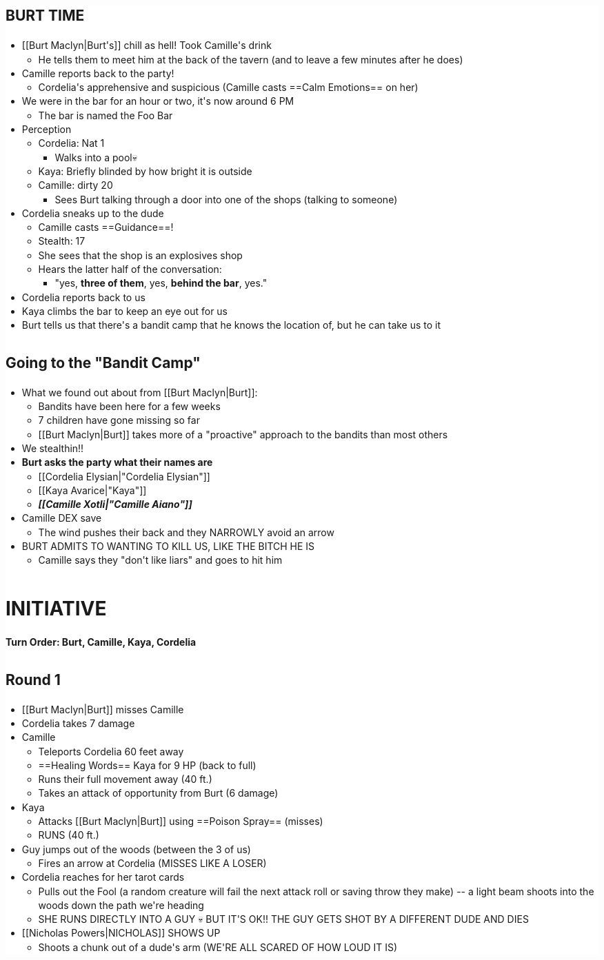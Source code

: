 ## BURT TIME
- [[Burt Maclyn|Burt's]] chill as hell! Took Camille's drink
	- He tells them to meet him at the back of the tavern (and to leave a few minutes after he does)
- Camille reports back to the party!
	- Cordelia's apprehensive and suspicious (Camille casts ==Calm Emotions== on her)
- We were in the bar for an hour or two, it's now around 6 PM
	- The bar is named the Foo Bar
- Perception
	- Cordelia: Nat 1
		- Walks into a pool💀
	- Kaya: Briefly blinded by how bright it is outside
	- Camille: dirty 20
		- Sees Burt talking through a door into one of the shops (talking to someone)
- Cordelia sneaks up to the dude
	- Camille casts ==Guidance==!
	- Stealth: 17 
	- She sees that the shop is an explosives shop
	- Hears the latter half of the conversation:
		- "yes, **three of them**, yes, **behind the bar**, yes."
- Cordelia reports back to us
- Kaya climbs the bar to keep an eye out for us
- Burt tells us that there's a bandit camp that he knows the location of, but he can take us to it

## Going to the "Bandit Camp"
- What we found out about from [[Burt Maclyn|Burt]]:
	- Bandits have been here for a few weeks
	- 7 children have gone missing so far
	- [[Burt Maclyn|Burt]] takes more of a "proactive" approach to the bandits than most others
- We stealthin!!
- **Burt asks the party what their names are**
	- [[Cordelia Elysian|"Cordelia Elysian"]]
	- [[Kaya Avarice|"Kaya"]]
	- ***[[Camille Xotli|"Camille Aiano"]]***
- Camille DEX save
	- The wind pushes their back and they NARROWLY avoid an arrow
- BURT ADMITS TO WANTING TO KILL US, LIKE THE BITCH HE IS
	- Camille says they "don't like liars" and goes to hit him

# INITIATIVE
**Turn Order: Burt, Camille, Kaya, Cordelia**

## Round 1
- [[Burt Maclyn|Burt]] misses Camille
- Cordelia takes 7 damage
- Camille
	- Teleports Cordelia 60 feet away
	- ==Healing Words== Kaya for 9 HP (back to full)
	- Runs their full movement away (40 ft.)
	- Takes an attack of opportunity from Burt (6 damage)
- Kaya
	- Attacks [[Burt Maclyn|Burt]] using ==Poison Spray== (misses)
	- RUNS (40 ft.)
- Guy jumps out of the woods (between the 3 of us)
	- Fires an arrow at Cordelia (MISSES LIKE A LOSER)
- Cordelia reaches for her tarot cards
	- Pulls out the Fool (a random creature will fail the next attack roll or saving throw they make) -- a light beam shoots into the woods down the path we're heading
	- SHE RUNS DIRECTLY INTO A GUY 💀 BUT IT'S OK!! THE GUY GETS SHOT BY A DIFFERENT DUDE AND DIES
- [[Nicholas Powers|NICHOLAS]] SHOWS UP
	- Shoots a chunk out of a dude's arm (WE'RE ALL SCARED OF HOW LOUD IT IS)
